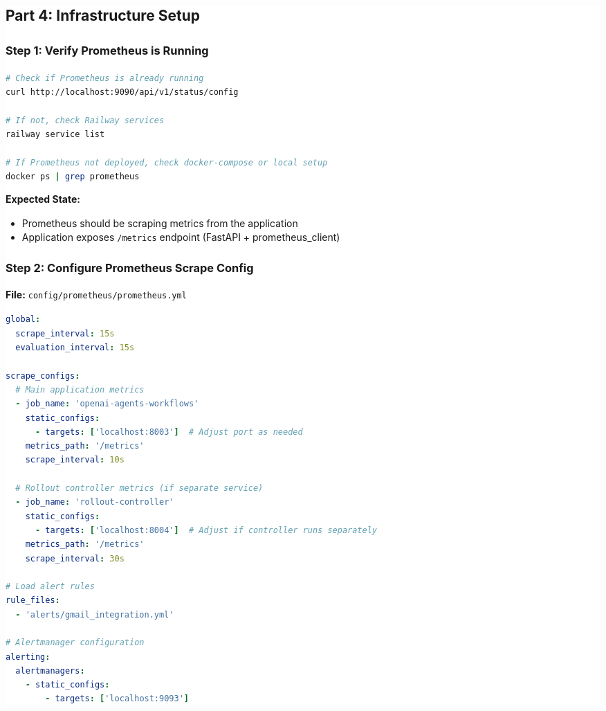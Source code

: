 
## Part 4: Infrastructure Setup

### Step 1: Verify Prometheus is Running

```bash
# Check if Prometheus is already running
curl http://localhost:9090/api/v1/status/config

# If not, check Railway services
railway service list

# If Prometheus not deployed, check docker-compose or local setup
docker ps | grep prometheus
```

**Expected State:**
- Prometheus should be scraping metrics from the application
- Application exposes `/metrics` endpoint (FastAPI + prometheus_client)

### Step 2: Configure Prometheus Scrape Config

**File:** `config/prometheus/prometheus.yml`

```yaml
global:
  scrape_interval: 15s
  evaluation_interval: 15s

scrape_configs:
  # Main application metrics
  - job_name: 'openai-agents-workflows'
    static_configs:
      - targets: ['localhost:8003']  # Adjust port as needed
    metrics_path: '/metrics'
    scrape_interval: 10s

  # Rollout controller metrics (if separate service)
  - job_name: 'rollout-controller'
    static_configs:
      - targets: ['localhost:8004']  # Adjust if controller runs separately
    metrics_path: '/metrics'
    scrape_interval: 30s

# Load alert rules
rule_files:
  - 'alerts/gmail_integration.yml'

# Alertmanager configuration
alerting:
  alertmanagers:
    - static_configs:
        - targets: ['localhost:9093']
```
